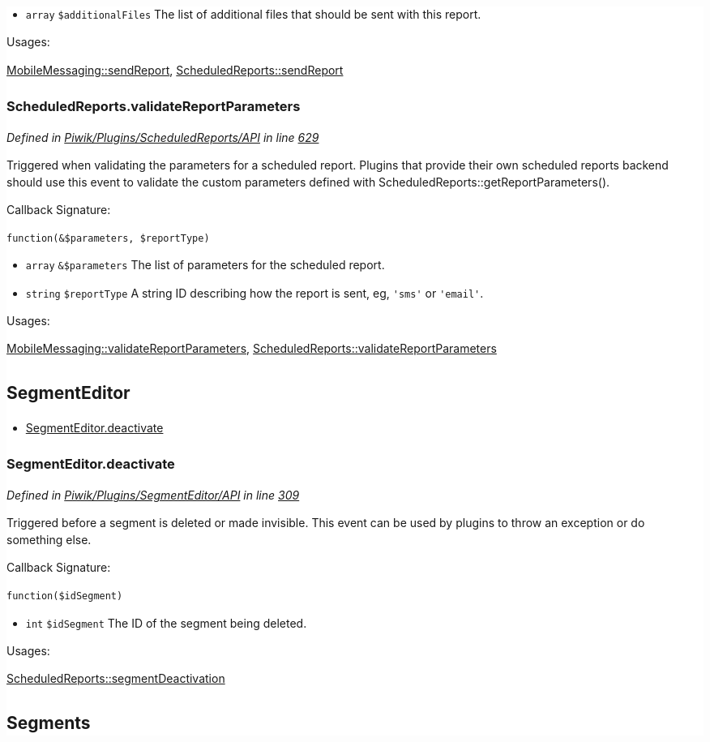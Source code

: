- `array` `$additionalFiles` The list of additional files that should be sent with this report.

Usages:

[MobileMessaging::sendReport](https://github.com/piwik/piwik/blob/2.0/plugins/MobileMessaging/MobileMessaging.php#L193), [ScheduledReports::sendReport](https://github.com/piwik/piwik/blob/2.0/plugins/ScheduledReports/ScheduledReports.php#L267)


### ScheduledReports.validateReportParameters
_Defined in [Piwik/Plugins/ScheduledReports/API](https://github.com/piwik/piwik/blob/2.0/plugins/ScheduledReports/API.php) in line [629](https://github.com/piwik/piwik/blob/2.0/plugins/ScheduledReports/API.php#L629)_

Triggered when validating the parameters for a scheduled report. Plugins that provide their own scheduled reports backend should use this
event to validate the custom parameters defined with ScheduledReports::getReportParameters().

Callback Signature:
<pre><code>function(&amp;$parameters, $reportType)</code></pre>

- `array` `&$parameters` The list of parameters for the scheduled report.

- `string` `$reportType` A string ID describing how the report is sent, eg, `'sms'` or `'email'`.

Usages:

[MobileMessaging::validateReportParameters](https://github.com/piwik/piwik/blob/2.0/plugins/MobileMessaging/MobileMessaging.php#L110), [ScheduledReports::validateReportParameters](https://github.com/piwik/piwik/blob/2.0/plugins/ScheduledReports/ScheduledReports.php#L127)

## SegmentEditor

- [SegmentEditor.deactivate](#segmenteditordeactivate)

### SegmentEditor.deactivate
_Defined in [Piwik/Plugins/SegmentEditor/API](https://github.com/piwik/piwik/blob/2.0/plugins/SegmentEditor/API.php) in line [309](https://github.com/piwik/piwik/blob/2.0/plugins/SegmentEditor/API.php#L309)_

Triggered before a segment is deleted or made invisible. This event can be used by plugins to throw an exception
or do something else.

Callback Signature:
<pre><code>function($idSegment)</code></pre>

- `int` `$idSegment` The ID of the segment being deleted.

Usages:

[ScheduledReports::segmentDeactivation](https://github.com/piwik/piwik/blob/2.0/plugins/ScheduledReports/ScheduledReports.php#L446)

## Segments
